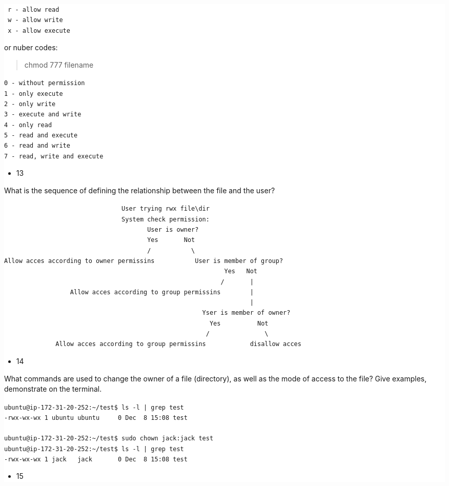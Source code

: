 ```
 r - allow read
 w - allow write
 x - allow execute
```
or nuber codes:

 > chmod 777 filename

```
0 - without permission
1 - only execute
2 - only write
3 - execute and write
4 - only read
5 - read and execute
6 - read and write
7 - read, write and execute
```

 - 13

 What is the sequence of defining the relationship between the file and the
user?
```
                                User trying rwx file\dir
                                System check permission:
                                       User is owner?
                                       Yes       Not
                                       /           \
Allow acces according to owner permissins           User is member of group?
                                                            Yes   Not
                                                           /       |
                  Allow acces according to group permissins        |
                                                                   |
                                                      Yser is member of owner?
                                                        Yes          Not
                                                       /               \
              Allow acces according to group permissins            disallow acces
```
- 14

What commands are used to change the owner of a file (directory), as well
as the mode of access to the file? Give examples, demonstrate on the terminal.

```
ubuntu@ip-172-31-20-252:~/test$ ls -l | grep test
-rwx-wx-wx 1 ubuntu ubuntu     0 Dec  8 15:08 test

ubuntu@ip-172-31-20-252:~/test$ sudo chown jack:jack test
ubuntu@ip-172-31-20-252:~/test$ ls -l | grep test
-rwx-wx-wx 1 jack   jack       0 Dec  8 15:08 test

```

- 15
